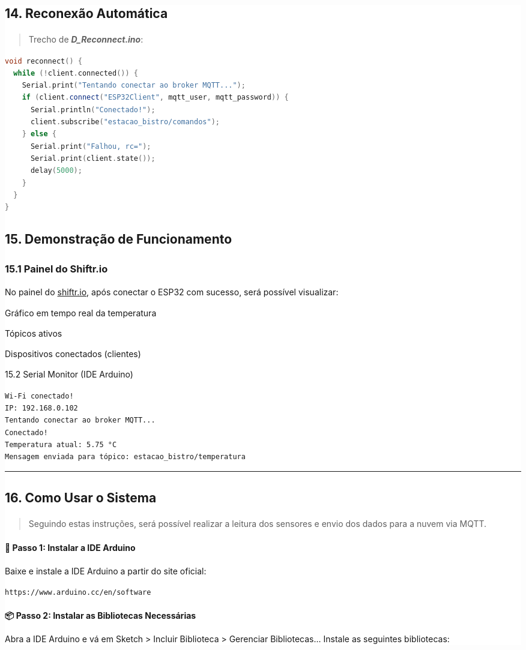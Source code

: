 ## 14. Reconexão Automática
> Trecho de ***D_Reconnect.ino***:

```cpp
void reconnect() {
  while (!client.connected()) {
    Serial.print("Tentando conectar ao broker MQTT...");
    if (client.connect("ESP32Client", mqtt_user, mqtt_password)) {
      Serial.println("Conectado!");
      client.subscribe("estacao_bistro/comandos");
    } else {
      Serial.print("Falhou, rc=");
      Serial.print(client.state());
      delay(5000);
    }
  }
}

``` 

## 15. Demonstração de Funcionamento
### 15.1 Painel do Shiftr.io
No painel do [shiftr.io](https://www.shiftr.io), após conectar o ESP32 com sucesso, será possível visualizar:

Gráfico em tempo real da temperatura

Tópicos ativos

Dispositivos conectados (clientes)

15.2 Serial Monitor (IDE Arduino)
```
Wi-Fi conectado!
IP: 192.168.0.102
Tentando conectar ao broker MQTT...
Conectado!
Temperatura atual: 5.75 °C
Mensagem enviada para tópico: estacao_bistro/temperatura

```

---

## 16. Como Usar o Sistema
> Seguindo estas instruções, será possível realizar a leitura dos sensores e envio dos dados para a nuvem via MQTT.

#### 🔧 Passo 1: Instalar a IDE Arduino
Baixe e instale a IDE Arduino a partir do site oficial:
```bash
https://www.arduino.cc/en/software
```
#### 📦 Passo 2: Instalar as Bibliotecas Necessárias
Abra a IDE Arduino e vá em Sketch > Incluir Biblioteca > Gerenciar Bibliotecas...
Instale as seguintes bibliotecas:
